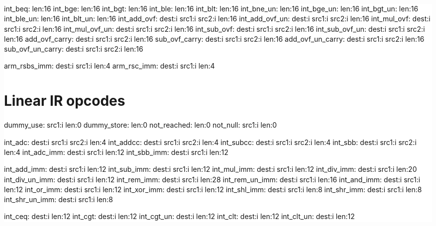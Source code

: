 int_beq: len:16
int_bge: len:16
int_bgt: len:16
int_ble: len:16
int_blt: len:16
int_bne_un: len:16
int_bge_un: len:16
int_bgt_un: len:16
int_ble_un: len:16
int_blt_un: len:16
int_add_ovf: dest:i src1:i src2:i len:16
int_add_ovf_un: dest:i src1:i src2:i len:16
int_mul_ovf: dest:i src1:i src2:i len:16
int_mul_ovf_un: dest:i src1:i src2:i len:16
int_sub_ovf: dest:i src1:i src2:i len:16
int_sub_ovf_un: dest:i src1:i src2:i len:16
add_ovf_carry: dest:i src1:i src2:i len:16
sub_ovf_carry: dest:i src1:i src2:i len:16
add_ovf_un_carry: dest:i src1:i src2:i len:16
sub_ovf_un_carry: dest:i src1:i src2:i len:16

arm_rsbs_imm: dest:i src1:i len:4
arm_rsc_imm: dest:i src1:i len:4

# Linear IR opcodes
dummy_use: src1:i len:0
dummy_store: len:0
not_reached: len:0
not_null: src1:i len:0

int_adc: dest:i src1:i src2:i len:4
int_addcc: dest:i src1:i src2:i len:4
int_subcc: dest:i src1:i src2:i len:4
int_sbb: dest:i src1:i src2:i len:4
int_adc_imm: dest:i src1:i len:12
int_sbb_imm: dest:i src1:i len:12

int_add_imm: dest:i src1:i len:12
int_sub_imm: dest:i src1:i len:12
int_mul_imm: dest:i src1:i len:12
int_div_imm: dest:i src1:i len:20
int_div_un_imm: dest:i src1:i len:12
int_rem_imm: dest:i src1:i len:28
int_rem_un_imm: dest:i src1:i len:16
int_and_imm: dest:i src1:i len:12
int_or_imm: dest:i src1:i len:12
int_xor_imm: dest:i src1:i len:12
int_shl_imm: dest:i src1:i len:8
int_shr_imm: dest:i src1:i len:8
int_shr_un_imm: dest:i src1:i len:8

int_ceq: dest:i len:12
int_cgt: dest:i len:12
int_cgt_un: dest:i len:12
int_clt: dest:i len:12
int_clt_un: dest:i len:12
